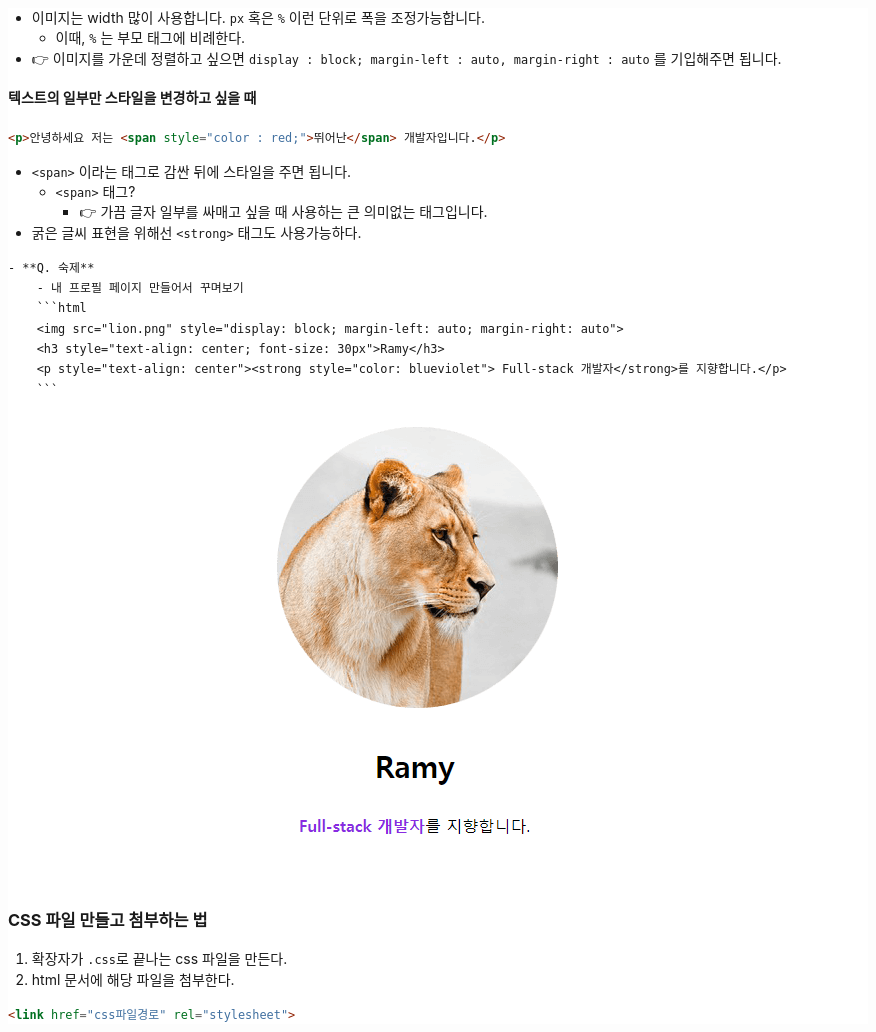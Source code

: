 - 이미지는 width 많이 사용합니다. `px` 혹은 `%` 이런 단위로 폭을 조정가능합니다. 
	- 이때, `%` 는 부모 태그에 비례한다.
- 👉 이미지를 가운데 정렬하고 싶으면 `display : block; margin-left : auto, margin-right : auto` 를 기입해주면 됩니다. 

#### 텍스트의 일부만 스타일을 변경하고 싶을 때
```html
<p>안녕하세요 저는 <span style="color : red;">뛰어난</span> 개발자입니다.</p>
```
- `<span>` 이라는 태그로 감싼 뒤에 스타일을 주면 됩니다. 
	- `<span>` 태그?
		- 👉 가끔 글자 일부를 싸매고 싶을 때 사용하는 큰 의미없는 태그입니다. 
- 굵은 글씨 표현을 위해선 `<strong>` 태그도 사용가능하다. 


```ad-todo
- **Q. 숙제**
	- 내 프로필 페이지 만들어서 꾸며보기
	```html
	<img src="lion.png" style="display: block; margin-left: auto; margin-right: auto">
	<h3 style="text-align: center; font-size: 30px">Ramy</h3>
	<p style="text-align: center"><strong style="color: blueviolet"> Full-stack 개발자</strong>를 지향합니다.</p>
	```
```

![](assets/HTML%20&%20CSS.png)


### CSS 파일 만들고 첨부하는 법
1. 확장자가 `.css`로 끝나는 css 파일을 만든다.
2. html 문서에 해당 파일을 첨부한다.
```html
<link href="css파일경로" rel="stylesheet">
```

